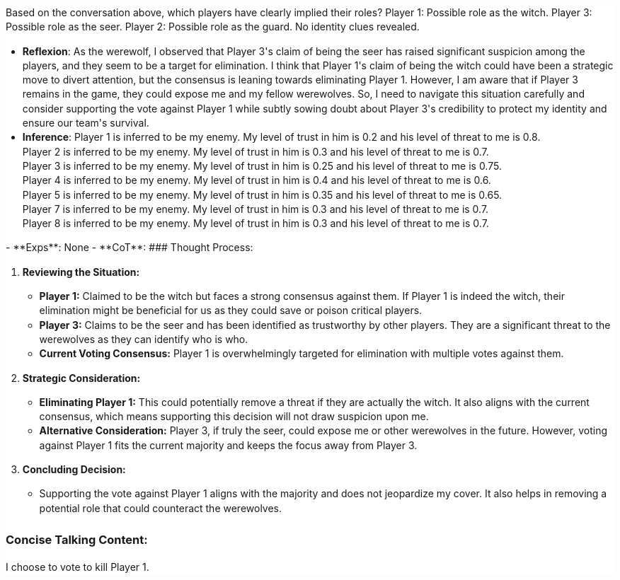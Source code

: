 Based on the conversation above, which players have clearly implied their roles? Player 1: Possible role as the witch.   Player 3: Possible role as the seer.   Player 2: Possible role as the guard.   No identity clues revealed.  
- **Reflexion**: As the werewolf, I observed that Player 3's claim of being the seer has raised significant suspicion among the players, and they seem to be a target for elimination. I think that Player 1's claim of being the witch could have been a strategic move to divert attention, but the consensus is leaning towards eliminating Player 1. However, I am aware that if Player 3 remains in the game, they could expose me and my fellow werewolves. So, I need to navigate this situation carefully and consider supporting the vote against Player 1 while subtly sowing doubt about Player 3's credibility to protect my identity and ensure our team's survival.  
- **Inference**: Player 1 is inferred to be my enemy. My level of trust in him is 0.2 and his level of threat to me is 0.8.  
Player 2 is inferred to be my enemy. My level of trust in him is 0.3 and his level of threat to me is 0.7.  
Player 3 is inferred to be my enemy. My level of trust in him is 0.25 and his level of threat to me is 0.75.  
Player 4 is inferred to be my enemy. My level of trust in him is 0.4 and his level of threat to me is 0.6.  
Player 5 is inferred to be my enemy. My level of trust in him is 0.35 and his level of threat to me is 0.65.  
Player 7 is inferred to be my enemy. My level of trust in him is 0.3 and his level of threat to me is 0.7.  
Player 8 is inferred to be my enemy. My level of trust in him is 0.3 and his level of threat to me is 0.7.  
<EOS>  
- **Exps**: None  
- **CoT**: ### Thought Process:

1. **Reviewing the Situation:**
   - **Player 1:** Claimed to be the witch but faces a strong consensus against them. If Player 1 is indeed the witch, their elimination might be beneficial for us as they could save or poison critical players.
   - **Player 3:** Claims to be the seer and has been identified as trustworthy by other players. They are a significant threat to the werewolves as they can identify who is who.
   - **Current Voting Consensus:** Player 1 is overwhelmingly targeted for elimination with multiple votes against them.

2. **Strategic Consideration:**
   - **Eliminating Player 1:** This could potentially remove a threat if they are actually the witch. It also aligns with the current consensus, which means supporting this decision will not draw suspicion upon me.
   - **Alternative Consideration:** Player 3, if truly the seer, could expose me or other werewolves in the future. However, voting against Player 1 fits the current majority and keeps the focus away from Player 3.

3. **Concluding Decision:**
   - Supporting the vote against Player 1 aligns with the majority and does not jeopardize my cover. It also helps in removing a potential role that could counteract the werewolves.

### Concise Talking Content:
I choose to vote to kill Player 1. 

**<EOS>**  
